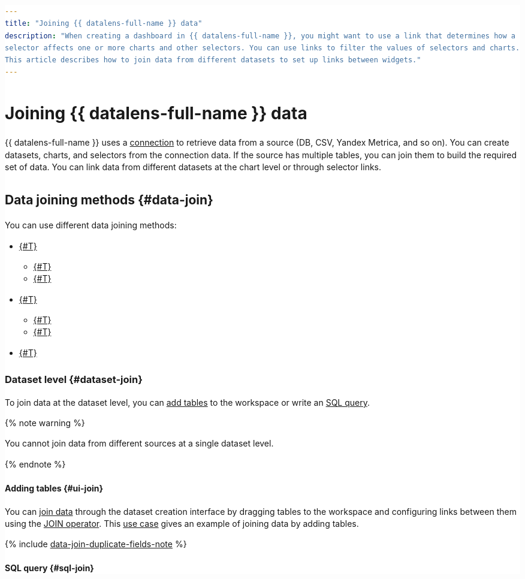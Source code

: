 ```yaml
---
title: "Joining {{ datalens-full-name }} data"
description: "When creating a dashboard in {{ datalens-full-name }}, you might want to use a link that determines how a selector affects one or more charts and other selectors. You can use links to filter the values of selectors and charts. This article describes how to join data from different datasets to set up links between widgets."
---
```


# Joining {{ datalens-full-name }} data

{{ datalens-full-name }} uses a [connection](connection.md) to retrieve data from a source (DB, CSV, Yandex Metrica, and so on). You can create datasets, charts, and selectors from the connection data. If the source has multiple tables, you can join them to build the required set of data. You can link data from different datasets at the chart level or through selector links.

## Data joining methods {#data-join}

You can use different data joining methods:

* [{#T}](#dataset-join)

  * [{#T}](#ui-join)
  * [{#T}](#sql-join)

* [{#T}](#chart-join)

  * [{#T}](#sql-chart)
  * [{#T}](#datasets-chart)

* [{#T}](#selector-join)

### Dataset level {#dataset-join}

To join data at the dataset level, you can [add tables](#ui-join) to the workspace or write an [SQL query](#sql-join).

{% note warning %}

You cannot join data from different sources at a single dataset level.

{% endnote %}

#### Adding tables {#ui-join}

You can [join data](../operations/dataset/join-data.md) through the dataset creation interface by dragging tables to the workspace and configuring links between them using the [JOIN operator](dataset/data-model.md#source). This [use case](../../tutorials/datalens/data-from-ch-visualization.md#step2) gives an example of joining data by adding tables.

{% include [data-join-duplicate-fields-note](../../_includes/datalens/datalens-data-join-duplicate-fields-note.md) %}

#### SQL query {#sql-join}
